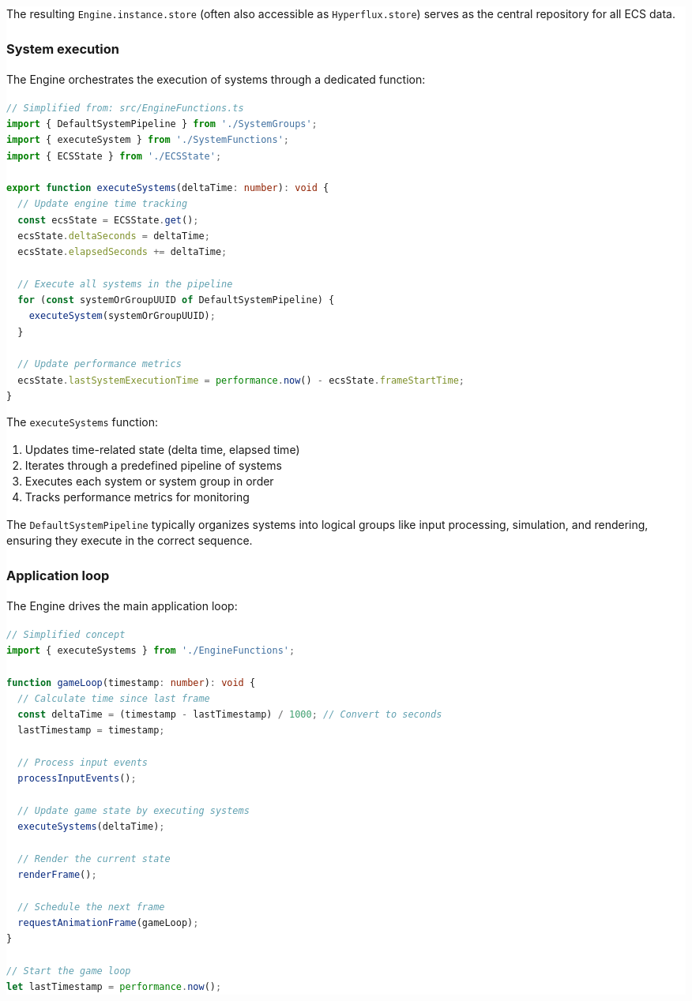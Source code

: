 The resulting `Engine.instance.store` (often also accessible as `Hyperflux.store`) serves as the central repository for all ECS data.

### System execution

The Engine orchestrates the execution of systems through a dedicated function:

```typescript
// Simplified from: src/EngineFunctions.ts
import { DefaultSystemPipeline } from './SystemGroups';
import { executeSystem } from './SystemFunctions';
import { ECSState } from './ECSState';

export function executeSystems(deltaTime: number): void {
  // Update engine time tracking
  const ecsState = ECSState.get();
  ecsState.deltaSeconds = deltaTime;
  ecsState.elapsedSeconds += deltaTime;
  
  // Execute all systems in the pipeline
  for (const systemOrGroupUUID of DefaultSystemPipeline) {
    executeSystem(systemOrGroupUUID);
  }
  
  // Update performance metrics
  ecsState.lastSystemExecutionTime = performance.now() - ecsState.frameStartTime;
}
```

The `executeSystems` function:
1. Updates time-related state (delta time, elapsed time)
2. Iterates through a predefined pipeline of systems
3. Executes each system or system group in order
4. Tracks performance metrics for monitoring

The `DefaultSystemPipeline` typically organizes systems into logical groups like input processing, simulation, and rendering, ensuring they execute in the correct sequence.

### Application loop

The Engine drives the main application loop:

```typescript
// Simplified concept
import { executeSystems } from './EngineFunctions';

function gameLoop(timestamp: number): void {
  // Calculate time since last frame
  const deltaTime = (timestamp - lastTimestamp) / 1000; // Convert to seconds
  lastTimestamp = timestamp;
  
  // Process input events
  processInputEvents();
  
  // Update game state by executing systems
  executeSystems(deltaTime);
  
  // Render the current state
  renderFrame();
  
  // Schedule the next frame
  requestAnimationFrame(gameLoop);
}

// Start the game loop
let lastTimestamp = performance.now();
```